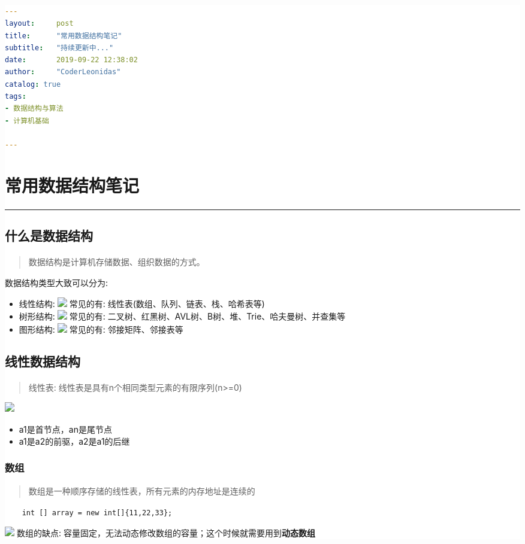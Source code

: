 ```yaml
---
layout:     post
title:      "常用数据结构笔记"
subtitle:   "持续更新中..."
date:       2019-09-22 12:38:02
author:     "CoderLeonidas"
catalog: true
tags:
- 数据结构与算法
- 计算机基础

---
```

# 常用数据结构笔记
---

## 什么是数据结构
> 数据结构是计算机存储数据、组织数据的方式。

数据结构类型大致可以分为: 

- 线性结构:
	![](https://tva1.sinaimg.cn/large/006y8mN6gy1g789ftpmr0j30gs0bidii.jpg)
	常见的有: 线性表(数组、队列、链表、栈、哈希表等)
- 树形结构:
	![](https://tva1.sinaimg.cn/large/006y8mN6gy1g789ghenv3j30g60bqacx.jpg)
	常见的有: 二叉树、红黑树、AVL树、B树、堆、Trie、哈夫曼树、并查集等
- 图形结构:
	![](https://tva1.sinaimg.cn/large/006y8mN6gy1g789gtcbatj30dc0cctbv.jpg)
	常见的有: 邻接矩阵、邻接表等 


## 线性数据结构
> 线性表: 线性表是具有n个相同类型元素的有限序列(n>=0)

![](https://tva1.sinaimg.cn/large/006y8mN6gy1g789ma5x9pj31iy07i0vt.jpg)

- a1是首节点，an是尾节点
- a1是a2的前驱，a2是a1的后继 

### 数组
> 数组是一种顺序存储的线性表，所有元素的内存地址是连续的
> 
```
	int [] array = new int[]{11,22,33};
```
![](https://tva1.sinaimg.cn/large/006y8mN6gy1g789vtum5dj310q0qygw3.jpg)
数组的缺点: 容量固定，无法动态修改数组的容量；这个时候就需要用到**动态数组**
